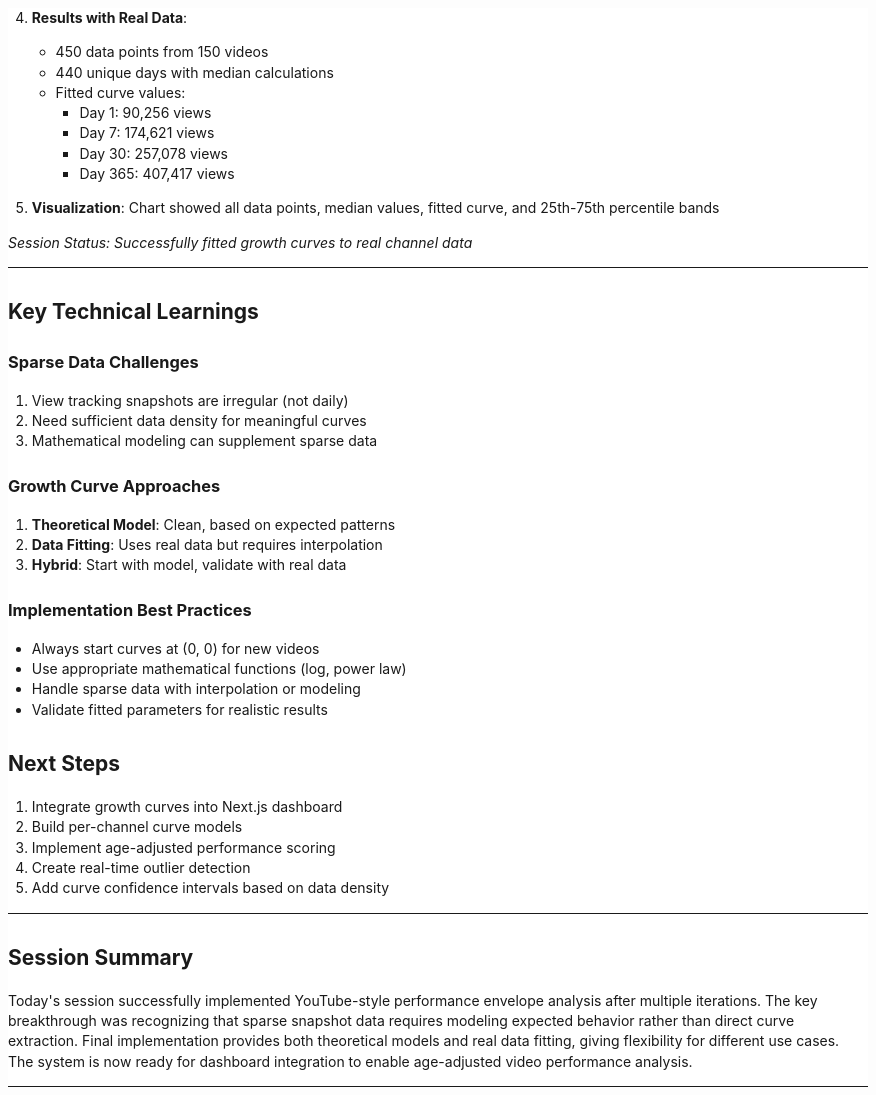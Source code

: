 4. **Results with Real Data**:
   - 450 data points from 150 videos
   - 440 unique days with median calculations
   - Fitted curve values:
     - Day 1: 90,256 views
     - Day 7: 174,621 views  
     - Day 30: 257,078 views
     - Day 365: 407,417 views

5. **Visualization**: Chart showed all data points, median values, fitted curve, and 25th-75th percentile bands

*Session Status: Successfully fitted growth curves to real channel data*

---

## Key Technical Learnings

### Sparse Data Challenges
1. View tracking snapshots are irregular (not daily)
2. Need sufficient data density for meaningful curves
3. Mathematical modeling can supplement sparse data

### Growth Curve Approaches
1. **Theoretical Model**: Clean, based on expected patterns
2. **Data Fitting**: Uses real data but requires interpolation
3. **Hybrid**: Start with model, validate with real data

### Implementation Best Practices
- Always start curves at (0, 0) for new videos
- Use appropriate mathematical functions (log, power law)
- Handle sparse data with interpolation or modeling
- Validate fitted parameters for realistic results

## Next Steps

1. Integrate growth curves into Next.js dashboard
2. Build per-channel curve models  
3. Implement age-adjusted performance scoring
4. Create real-time outlier detection
5. Add curve confidence intervals based on data density

---

## Session Summary

Today's session successfully implemented YouTube-style performance envelope analysis after multiple iterations. The key breakthrough was recognizing that sparse snapshot data requires modeling expected behavior rather than direct curve extraction. Final implementation provides both theoretical models and real data fitting, giving flexibility for different use cases. The system is now ready for dashboard integration to enable age-adjusted video performance analysis.

---